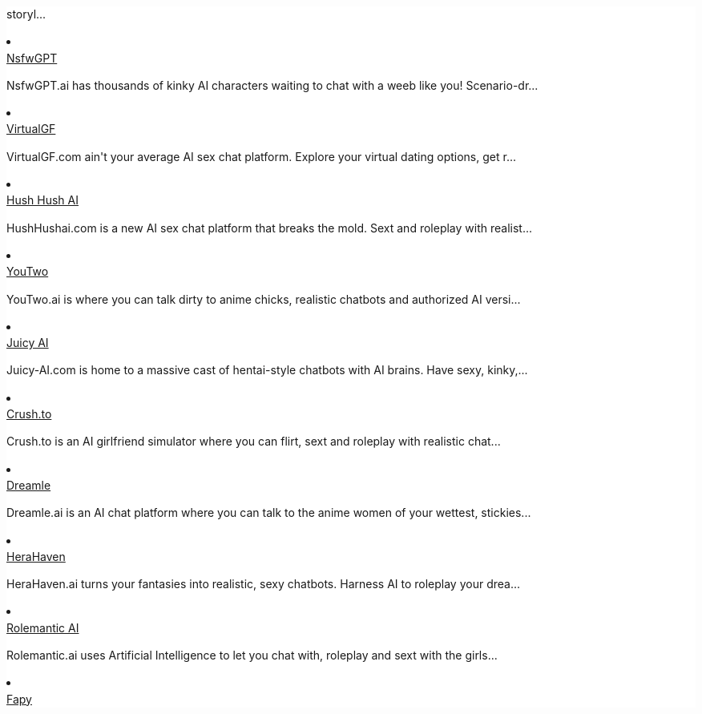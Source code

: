 storyl...</p><span class="ai-friendly-icon icon_ai_friendly"></span></div></li><li class="category-item" data-site-id="15587"><div class="category-item-content"><a class="link-analytics link-icon-base ctm-icon ctm-icon15587" href="https://theporndude.com/15587/nsfwgpt" target="_blank" rel="noopener" data-visit-site-id="15587">NsfwGPT</a><a class="review_force" href="https://theporndude.com/15587/nsfwgpt" target="_blank" rel="noopener" aria-label="Review button" data-visit-site-id="15587"></a><p class="desc">NsfwGPT.ai has thousands of kinky AI characters waiting to chat with a weeb like you! Scenario-dr...</p><span class="ai-friendly-icon icon_ai_friendly"></span></div></li><li class="category-item" data-site-id="15700"><div class="category-item-content"><a class="link-analytics link-icon-base ctm-icon ctm-icon15700" href="https://theporndude.com/15700/virtualgf" target="_blank" rel="noopener" data-visit-site-id="15700">VirtualGF</a><a class="review_force" href="https://theporndude.com/15700/virtualgf" target="_blank" rel="noopener" aria-label="Review button" data-visit-site-id="15700"></a><p class="desc">VirtualGF.com ain't your average AI sex chat platform. Explore your virtual dating options, get r...</p><span class="ai-friendly-icon icon_ai_friendly"></span></div></li><li class="category-item" data-site-id="15864"><div class="category-item-content"><a class="link-analytics link-icon-base ctm-icon ctm-icon15864" href="https://theporndude.com/15864/hushhushai" target="_blank" rel="noopener" data-visit-site-id="15864">Hush Hush AI</a><a class="review_force" href="https://theporndude.com/15864/hushhushai" target="_blank" rel="noopener" aria-label="Review button" data-visit-site-id="15864"></a><p class="desc">HushHushai.com is a new AI sex chat platform that breaks the mold. Sext and roleplay with realist...</p><span class="ai-friendly-icon icon_ai_friendly"></span></div></li><li class="category-item" data-site-id="15994"><div class="category-item-content"><a class="link-analytics link-icon-base ctm-icon ctm-icon15994" href="https://theporndude.com/15994/youtwo" target="_blank" rel="noopener" data-visit-site-id="15994">YouTwo</a><a class="review_force" href="https://theporndude.com/15994/youtwo" target="_blank" rel="noopener" aria-label="Review button" data-visit-site-id="15994"></a><p class="desc">YouTwo.ai is where you can talk dirty to anime chicks, realistic chatbots and authorized AI versi...</p><span class="ai-friendly-icon icon_ai_friendly"></span></div></li><li class="category-item" data-site-id="15996"><div class="category-item-content"><a class="link-analytics link-icon-base ctm-icon ctm-icon15996" href="https://theporndude.com/15996/juicyai" target="_blank" rel="noopener" data-visit-site-id="15996">Juicy AI</a><a class="review_force" href="https://theporndude.com/15996/juicyai" target="_blank" rel="noopener" aria-label="Review button" data-visit-site-id="15996"></a><p class="desc">Juicy-AI.com is home to a massive cast of hentai-style chatbots with AI brains. Have sexy, kinky,...</p><span class="ai-friendly-icon icon_ai_friendly"></span></div></li><li class="category-item" data-site-id="16265"><div class="category-item-content"><a class="link-analytics link-icon-base ctm-icon ctm-icon16265" href="https://theporndude.com/16265/crushto" target="_blank" rel="noopener" data-visit-site-id="16265">Crush.to</a><a class="review_force" href="https://theporndude.com/16265/crushto" target="_blank" rel="noopener" aria-label="Review button" data-visit-site-id="16265"></a><p class="desc">Crush.to is an AI girlfriend simulator where you can flirt, sext and roleplay with realistic chat...</p><span class="ai-friendly-icon icon_ai_friendly"></span></div></li><li class="category-item visible" data-site-id="16127"><div class="category-item-content"><a class="link-analytics link-icon-base ctm-icon ctm-icon16127" href="https://theporndude.com/16127/dreamle" target="_blank" rel="noopener" data-visit-site-id="16127">Dreamle</a><a class="review_force" href="https://theporndude.com/16127/dreamle" target="_blank" rel="noopener" aria-label="Review button" data-visit-site-id="16127"></a><p class="desc">Dreamle.ai is an AI chat platform where you can talk to the anime women of your wettest, stickies...</p><span class="ai-friendly-icon icon_ai_friendly"></span></div></li><li class="category-item visible" data-site-id="16383"><div class="category-item-content"><a class="link-analytics link-icon-base ctm-icon ctm-icon16383" href="https://theporndude.com/16383/herahaven" target="_blank" rel="noopener" data-visit-site-id="16383">HeraHaven</a><a class="review_force" href="https://theporndude.com/16383/herahaven" target="_blank" rel="noopener" aria-label="Review button" data-visit-site-id="16383"></a><p class="desc">HeraHaven.ai turns your fantasies into realistic, sexy chatbots. Harness AI to roleplay your drea...</p><span class="ai-friendly-icon icon_ai_friendly"></span></div></li><li class="category-item visible" data-site-id="16184"><div class="category-item-content"><a class="link-analytics link-icon-base ctm-icon ctm-icon16184" href="https://theporndude.com/16184/rolemanticai" target="_blank" rel="noopener" data-visit-site-id="16184">Rolemantic AI</a><a class="review_force" href="https://theporndude.com/16184/rolemanticai" target="_blank" rel="noopener" aria-label="Review button" data-visit-site-id="16184"></a><p class="desc">Rolemantic.ai uses Artificial Intelligence to let you chat with, roleplay and sext with the girls...</p><span class="position_changed icon_position_changed"></span><span class="ai-friendly-icon icon_ai_friendly"></span></div></li><li class="category-item visible" data-site-id="16600"><div class="category-item-content"><a class="link-analytics link-icon-base ctm-icon ctm-icon16600" href="https://theporndude.com/16600/fapyai" target="_blank" rel="noopener" data-visit-site-id="16600">Fapy